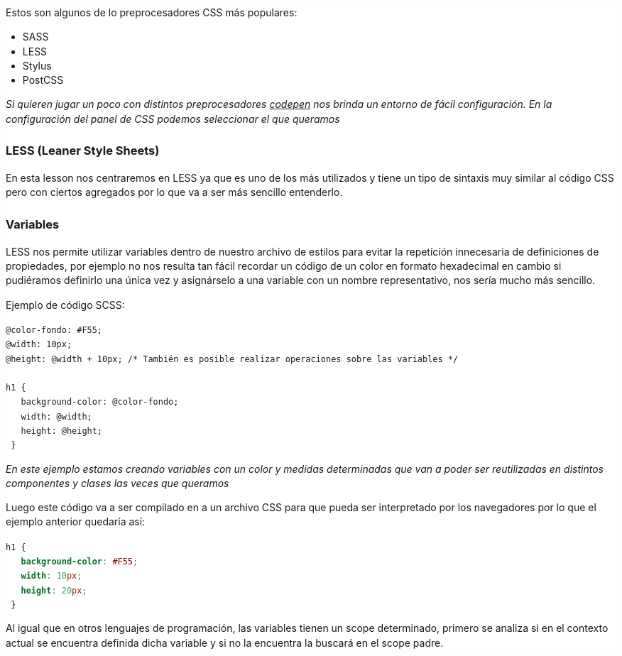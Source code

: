 Estos son algunos de lo preprocesadores CSS más populares:

* SASS
* LESS
* Stylus
* PostCSS

*Si quieren jugar un poco con distintos preprocesadores [codepen](https://codepen.io/pen/) nos brinda un entorno de fácil configuración. En la configuración del panel de CSS podemos seleccionar el que queramos*

### LESS (Leaner Style Sheets)

En esta lesson nos centraremos en LESS ya que es uno de los más utilizados y tiene un tipo de sintaxis muy similar al código CSS pero con ciertos agregados por lo que va a ser más sencillo entenderlo.

### Variables

LESS nos permite utilizar variables dentro de nuestro archivo de estilos para evitar la repetición innecesaria de definiciones de propiedades, por ejemplo no nos resulta tan fácil recordar un código de un color en formato hexadecimal en cambio si pudiéramos definirlo una única vez y asignárselo a una variable con un nombre representativo, nos sería mucho más sencillo.

Ejemplo de código SCSS:

```less
@color-fondo: #F55;
@width: 10px;
@height: @width + 10px; /* También es posible realizar operaciones sobre las variables */

h1 {
   background-color: @color-fondo;
   width: @width;
   height: @height;
 }
```

*En este ejemplo estamos creando variables con un color y medidas determinadas que van a poder ser reutilizadas en distintos componentes y clases las veces que queramos*

Luego este código va a ser compilado en a un archivo CSS para que pueda ser interpretado por los navegadores por lo que el ejemplo anterior quedaría así:

```css
h1 {
   background-color: #F55;
   width: 10px;
   height: 20px;
 }
```

Al igual que en otros lenguajes de programación, las variables tienen un scope determinado, primero se analiza si en el contexto actual se encuentra definida dicha variable y si no la encuentra la buscará en el scope padre.
